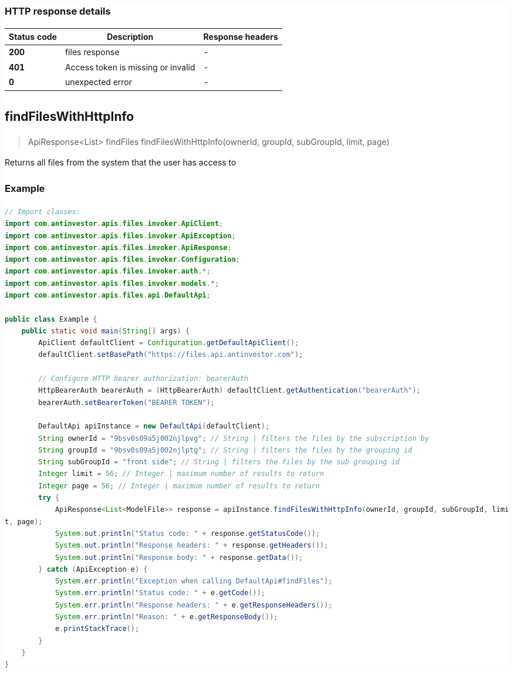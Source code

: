 ### HTTP response details

| Status code | Description                        | Response headers |
|-------------|------------------------------------|------------------|
| **200**     | files response                     | -                |
| **401**     | Access token is missing or invalid | -                |
| **0**       | unexpected error                   | -                |

## findFilesWithHttpInfo

> ApiResponse<List<ModelFile>> findFiles findFilesWithHttpInfo(ownerId, groupId, subGroupId, limit, page)



Returns all files from the system that the user has access to

### Example

```java
// Import classes:
import com.antinvestor.apis.files.invoker.ApiClient;
import com.antinvestor.apis.files.invoker.ApiException;
import com.antinvestor.apis.files.invoker.ApiResponse;
import com.antinvestor.apis.files.invoker.Configuration;
import com.antinvestor.apis.files.invoker.auth.*;
import com.antinvestor.apis.files.invoker.models.*;
import com.antinvestor.apis.files.api.DefaultApi;

public class Example {
    public static void main(String[] args) {
        ApiClient defaultClient = Configuration.getDefaultApiClient();
        defaultClient.setBasePath("https://files.api.antinvestor.com");
        
        // Configure HTTP bearer authorization: bearerAuth
        HttpBearerAuth bearerAuth = (HttpBearerAuth) defaultClient.getAuthentication("bearerAuth");
        bearerAuth.setBearerToken("BEARER TOKEN");

        DefaultApi apiInstance = new DefaultApi(defaultClient);
        String ownerId = "9bsv0s09a5j002njlpvg"; // String | filters the files by the subscription by
        String groupId = "9bsv0s09a5j002njlptg"; // String | filters the files by the grouping id
        String subGroupId = "front side"; // String | filters the files by the sub grouping id
        Integer limit = 56; // Integer | maximum number of results to return
        Integer page = 56; // Integer | maximum number of results to return
        try {
            ApiResponse<List<ModelFile>> response = apiInstance.findFilesWithHttpInfo(ownerId, groupId, subGroupId, limit, page);
            System.out.println("Status code: " + response.getStatusCode());
            System.out.println("Response headers: " + response.getHeaders());
            System.out.println("Response body: " + response.getData());
        } catch (ApiException e) {
            System.err.println("Exception when calling DefaultApi#findFiles");
            System.err.println("Status code: " + e.getCode());
            System.err.println("Response headers: " + e.getResponseHeaders());
            System.err.println("Reason: " + e.getResponseBody());
            e.printStackTrace();
        }
    }
}
```
